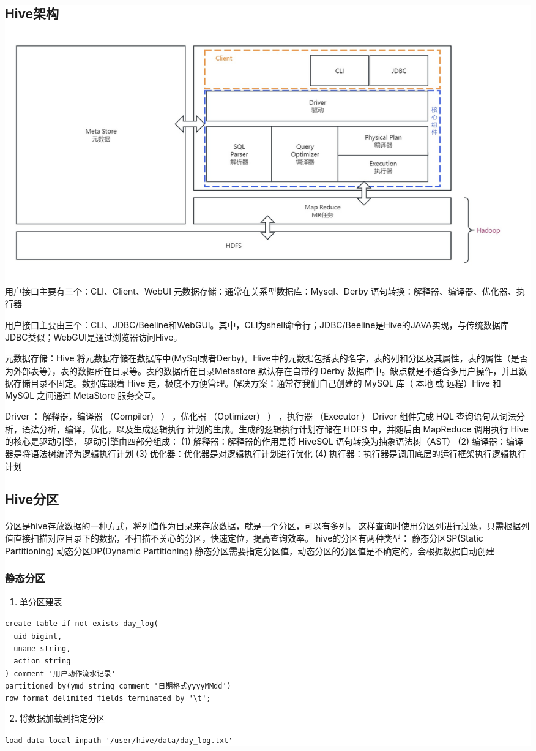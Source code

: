 ## Hive架构
![img_14.png](../img_14.png)

用户接口主要有三个：CLI、Client、WebUI
元数据存储：通常在关系型数据库：Mysql、Derby
语句转换：解释器、编译器、优化器、执行器

用户接口主要由三个：CLI、JDBC/Beeline和WebGUI。其中，CLI为shell命令行；JDBC/Beeline是Hive的JAVA实现，与传统数据库JDBC类似；WebGUI是通过浏览器访问Hive。

元数据存储：Hive 将元数据存储在数据库中(MySql或者Derby)。Hive中的元数据包括表的名字，表的列和分区及其属性，表的属性（是否为外部表等），表的数据所在目录等。表的数据所在目录Metastore 默认存在自带的 Derby 数据库中。缺点就是不适合多用户操作，并且数据存储目录不固定。数据库跟着 Hive 走，极度不方便管理。解决方案：通常存我们自己创建的 MySQL 库（ 本地 或 远程）Hive 和 MySQL 之间通过 MetaStore 服务交互。

Driver ： 解释器，编译器 （Compiler） ） ，优化器 （Optimizer） ） ，执行器 （Executor ）
Driver 组件完成 HQL 查询语句从词法分析，语法分析，编译，优化，以及生成逻辑执行
计划的生成。生成的逻辑执行计划存储在 HDFS 中，并随后由 MapReduce 调用执行
Hive 的核心是驱动引擎， 驱动引擎由四部分组成：
(1) 解释器：解释器的作用是将 HiveSQL 语句转换为抽象语法树（AST）
(2) 编译器：编译器是将语法树编译为逻辑执行计划
(3) 优化器：优化器是对逻辑执行计划进行优化
(4) 执行器：执行器是调用底层的运行框架执行逻辑执行计划
## Hive分区
分区是hive存放数据的一种方式，将列值作为目录来存放数据，就是一个分区，可以有多列。
这样查询时使用分区列进行过滤，只需根据列值直接扫描对应目录下的数据，不扫描不关心的分区，快速定位，提高查询效率。
hive的分区有两种类型：
静态分区SP(Static Partitioning)
动态分区DP(Dynamic Partitioning)
静态分区需要指定分区值，动态分区的分区值是不确定的，会根据数据自动创建
### 静态分区
1. 单分区建表
```aidl
create table if not exists day_log(
  uid bigint,
  uname string,
  action string
) comment '用户动作流水记录'
partitioned by(ymd string comment '日期格式yyyyMMdd')
row format delimited fields terminated by '\t';
```
2. 将数据加载到指定分区
```aidl
load data local inpath '/user/hive/data/day_log.txt' 
```